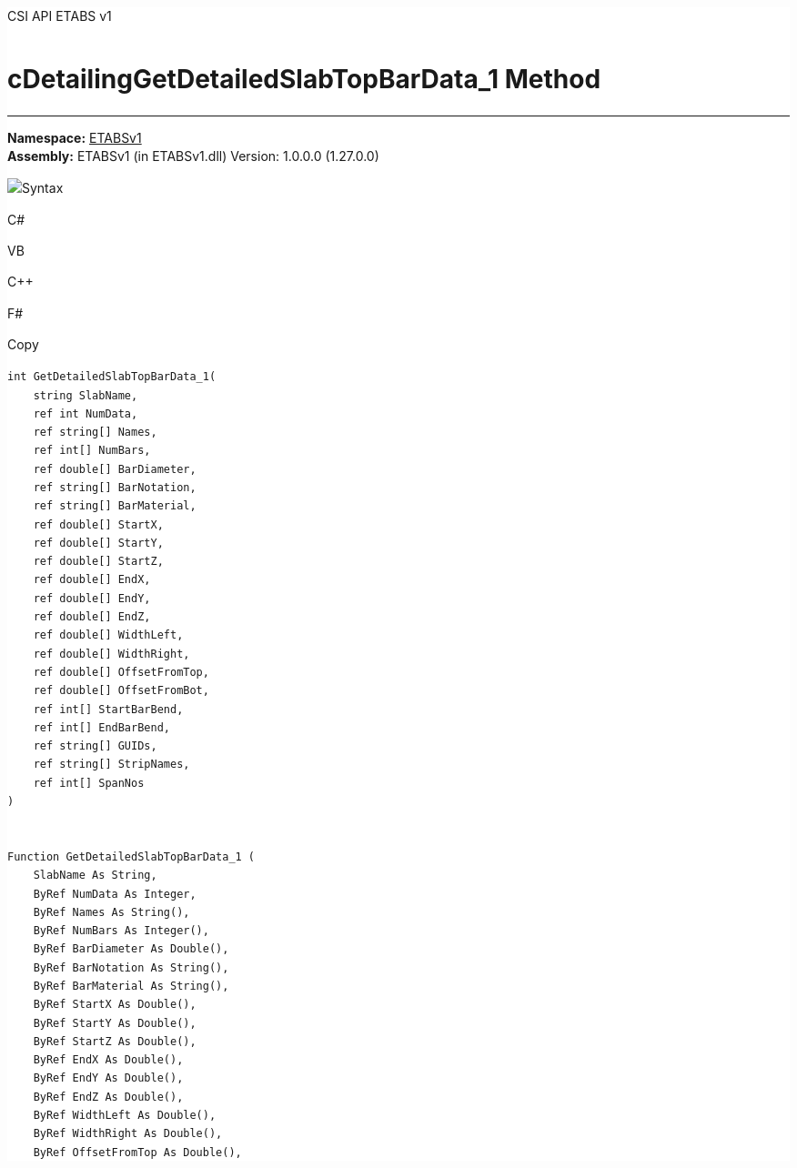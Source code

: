 ﻿

CSI API ETABS v1

# cDetailingGetDetailedSlabTopBarData_1 Method  
  
---  
  
**Namespace:** [ETABSv1](2780f1b8-2033-5289-2298-1cdb2a7508d9.htm)  
**Assembly:** ETABSv1 (in ETABSv1.dll) Version: 1.0.0.0 (1.27.0.0)

![](../icons/SectionExpanded.png)Syntax

C#

VB

C++

F#

Copy

    
    
    int GetDetailedSlabTopBarData_1(
    	string SlabName,
    	ref int NumData,
    	ref string[] Names,
    	ref int[] NumBars,
    	ref double[] BarDiameter,
    	ref string[] BarNotation,
    	ref string[] BarMaterial,
    	ref double[] StartX,
    	ref double[] StartY,
    	ref double[] StartZ,
    	ref double[] EndX,
    	ref double[] EndY,
    	ref double[] EndZ,
    	ref double[] WidthLeft,
    	ref double[] WidthRight,
    	ref double[] OffsetFromTop,
    	ref double[] OffsetFromBot,
    	ref int[] StartBarBend,
    	ref int[] EndBarBend,
    	ref string[] GUIDs,
    	ref string[] StripNames,
    	ref int[] SpanNos
    )
    
    
    Function GetDetailedSlabTopBarData_1 ( 
    	SlabName As String,
    	ByRef NumData As Integer,
    	ByRef Names As String(),
    	ByRef NumBars As Integer(),
    	ByRef BarDiameter As Double(),
    	ByRef BarNotation As String(),
    	ByRef BarMaterial As String(),
    	ByRef StartX As Double(),
    	ByRef StartY As Double(),
    	ByRef StartZ As Double(),
    	ByRef EndX As Double(),
    	ByRef EndY As Double(),
    	ByRef EndZ As Double(),
    	ByRef WidthLeft As Double(),
    	ByRef WidthRight As Double(),
    	ByRef OffsetFromTop As Double(),
